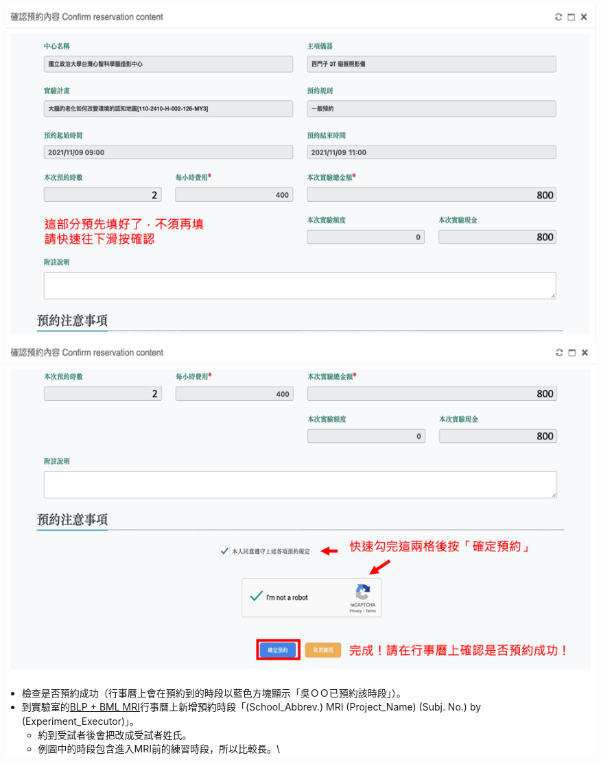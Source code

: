   ![image](uploads/bc03c08473f1d7b0f2bdaed31fef82be/image.png)\
  ![image](uploads/f89513fc5cb889db47adf688f623e467/image.png)
* 檢查是否預約成功（行事曆上會在預約到的時段以藍色方塊顯示「吳ＯＯ已預約該時段」）。
* 到實驗室的[BLP + BML MRI](https://calendar.google.com/calendar/u/0?cid=cmViYnMzN2VnaGVyczRzOGc5NDZoZW1vbWNAZ3JvdXAuY2FsZW5kYXIuZ29vZ2xlLmNvbQ)行事曆上新增預約時段「(School_Abbrev.) MRI (Project_Name) (Subj. No.) by (Experiment_Executor)」。
  * 約到受試者後會把改成受試者姓氏。
  * 例圖中的時段包含進入MRI前的練習時段，所以比較長。\